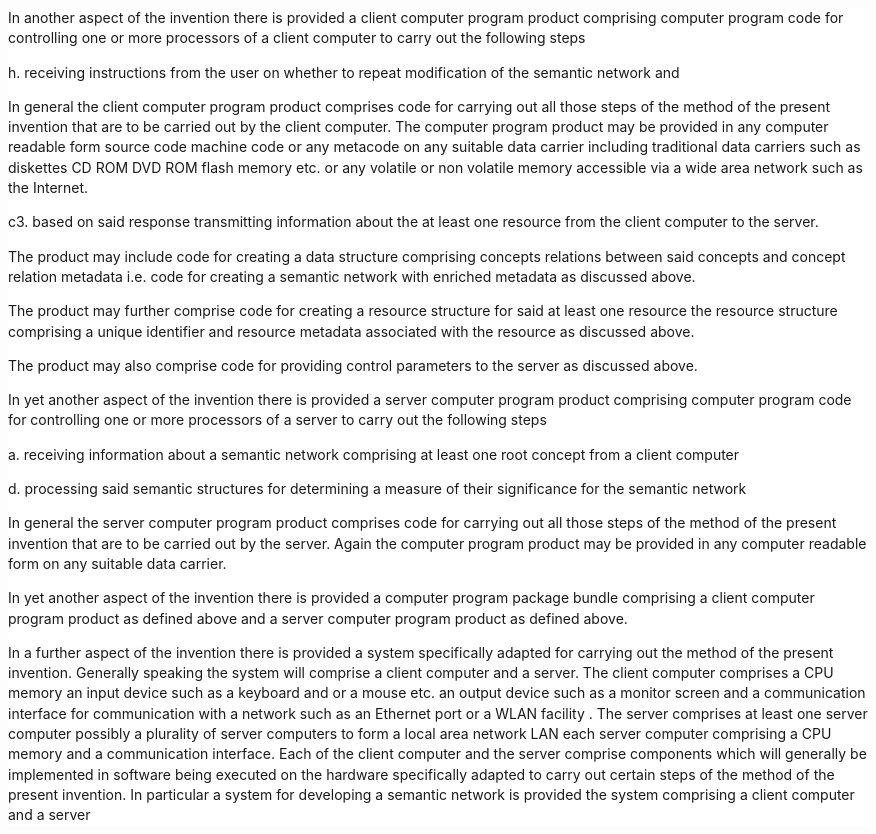 In another aspect of the invention there is provided a client computer program product comprising computer program code for controlling one or more processors of a client computer to carry out the following steps 

h. receiving instructions from the user on whether to repeat modification of the semantic network and

In general the client computer program product comprises code for carrying out all those steps of the method of the present invention that are to be carried out by the client computer. The computer program product may be provided in any computer readable form source code machine code or any metacode on any suitable data carrier including traditional data carriers such as diskettes CD ROM DVD ROM flash memory etc. or any volatile or non volatile memory accessible via a wide area network such as the Internet.

c3. based on said response transmitting information about the at least one resource from the client computer to the server.

The product may include code for creating a data structure comprising concepts relations between said concepts and concept relation metadata i.e. code for creating a semantic network with enriched metadata as discussed above.

The product may further comprise code for creating a resource structure for said at least one resource the resource structure comprising a unique identifier and resource metadata associated with the resource as discussed above.

The product may also comprise code for providing control parameters to the server as discussed above.

In yet another aspect of the invention there is provided a server computer program product comprising computer program code for controlling one or more processors of a server to carry out the following steps 

a. receiving information about a semantic network comprising at least one root concept from a client computer 

d. processing said semantic structures for determining a measure of their significance for the semantic network 

In general the server computer program product comprises code for carrying out all those steps of the method of the present invention that are to be carried out by the server. Again the computer program product may be provided in any computer readable form on any suitable data carrier.

In yet another aspect of the invention there is provided a computer program package bundle comprising a client computer program product as defined above and a server computer program product as defined above.

In a further aspect of the invention there is provided a system specifically adapted for carrying out the method of the present invention. Generally speaking the system will comprise a client computer and a server. The client computer comprises a CPU memory an input device such as a keyboard and or a mouse etc. an output device such as a monitor screen and a communication interface for communication with a network such as an Ethernet port or a WLAN facility . The server comprises at least one server computer possibly a plurality of server computers to form a local area network LAN each server computer comprising a CPU memory and a communication interface. Each of the client computer and the server comprise components which will generally be implemented in software being executed on the hardware specifically adapted to carry out certain steps of the method of the present invention. In particular a system for developing a semantic network is provided the system comprising a client computer and a server 
